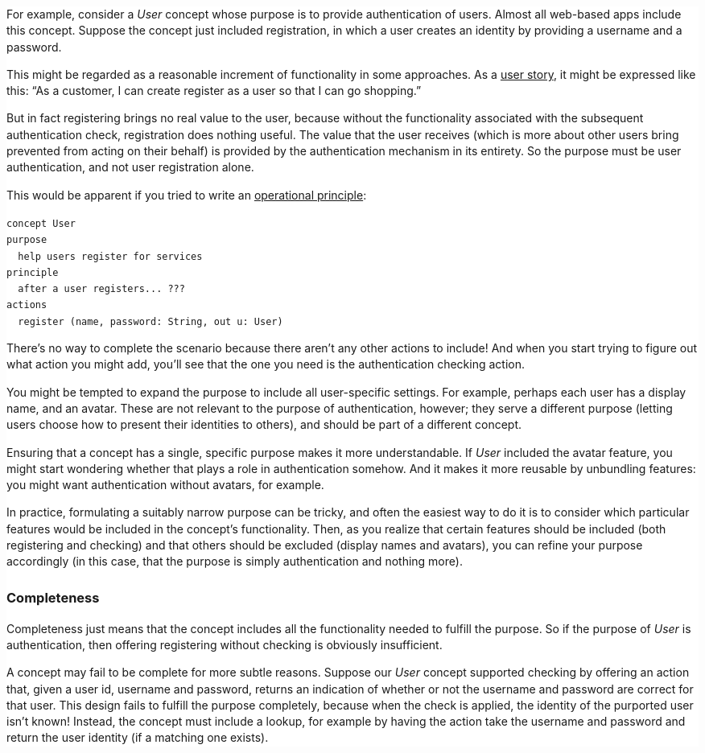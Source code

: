 For example, consider a _User_ concept whose purpose is to provide authentication of users. Almost all web-based apps include this concept. Suppose the concept just included registration, in which a user creates an identity by providing a username and a password.

This might be regarded as a reasonable increment of functionality in some approaches. As a [user story](https://en.wikipedia.org/wiki/User_story), it might be expressed like this: “As a customer, I can create register as a user so that I can go shopping.”

But in fact registering brings no real value to the user, because without the functionality associated with the subsequent authentication check, registration does nothing useful. The value that the user receives (which is more about other users bring prevented from acting on their behalf) is provided by the authentication mechanism in its entirety. So the purpose must be user authentication, and not user registration alone.

This would be apparent if you tried to write an [operational principle](https://essenceofsoftware.com/tutorials/concept-basics/principle/):

```
concept User
purpose
  help users register for services
principle
  after a user registers... ???
actions
  register (name, password: String, out u: User)
```

There’s no way to complete the scenario because there aren’t any other actions to include! And when you start trying to figure out what action you might add, you’ll see that the one you need is the authentication checking action.

You might be tempted to expand the purpose to include all user-specific settings. For example, perhaps each user has a display name, and an avatar. These are not relevant to the purpose of authentication, however; they serve a different purpose (letting users choose how to present their identities to others), and should be part of a different concept.

Ensuring that a concept has a single, specific purpose makes it more understandable. If _User_ included the avatar feature, you might start wondering whether that plays a role in authentication somehow. And it makes it more reusable by unbundling features: you might want authentication without avatars, for example.

In practice, formulating a suitably narrow purpose can be tricky, and often the easiest way to do it is to consider which particular features would be included in the concept’s functionality. Then, as you realize that certain features should be included (both registering and checking) and that others should be excluded (display names and avatars), you can refine your purpose accordingly (in this case, that the purpose is simply authentication and nothing more).

### Completeness

Completeness just means that the concept includes all the functionality needed to fulfill the purpose. So if the purpose of _User_ is authentication, then offering registering without checking is obviously insufficient.

A concept may fail to be complete for more subtle reasons. Suppose our _User_ concept supported checking by offering an action that, given a user id, username and password, returns an indication of whether or not the username and password are correct for that user. This design fails to fulfill the purpose completely, because when the check is applied, the identity of the purported user isn’t known! Instead, the concept must include a lookup, for example by having the action take the username and password and return the user identity (if a matching one exists).
